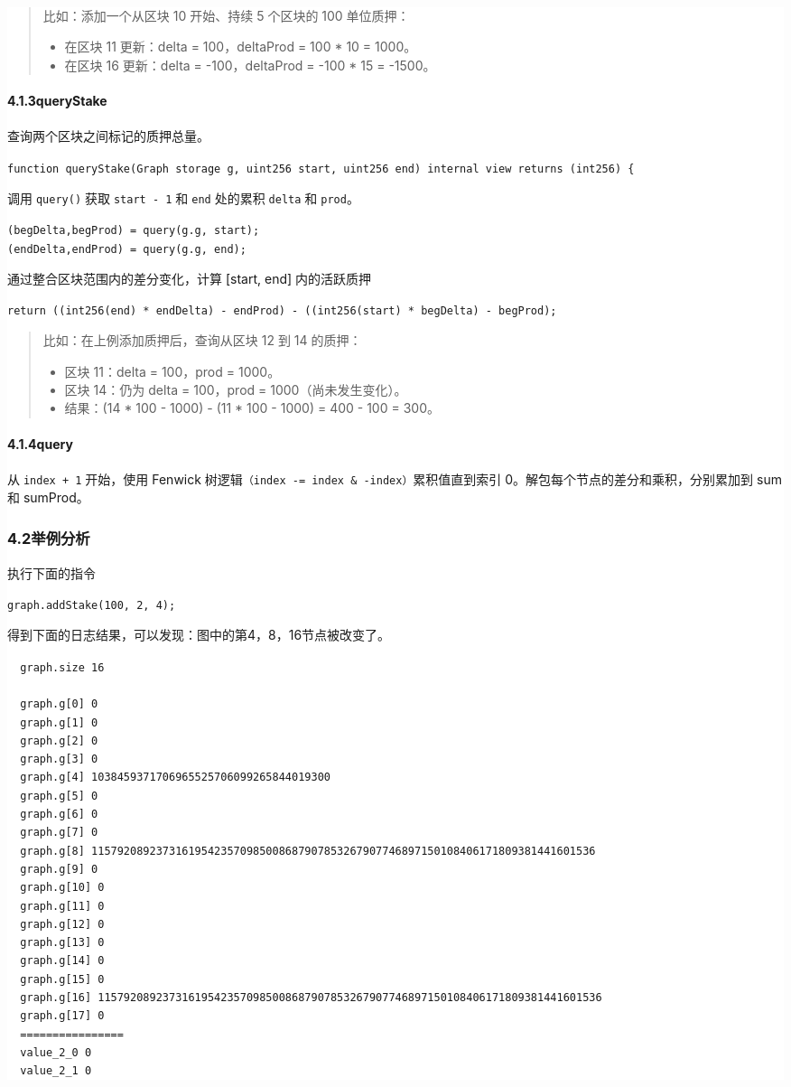 > 比如：添加一个从区块 10 开始、持续 5 个区块的 100 单位质押：
>
> - 在区块 11 更新：delta = 100，deltaProd = 100 * 10 = 1000。
> - 在区块 16 更新：delta = -100，deltaProd = -100 * 15 = -1500。

#### 4.1.3queryStake

查询两个区块之间标记的质押总量。

```solidity
function queryStake(Graph storage g, uint256 start, uint256 end) internal view returns (int256) {
```

调用 `query()` 获取 `start - 1` 和 `end` 处的累积 `delta` 和 `prod`。

```solidity
(begDelta,begProd) = query(g.g, start);
(endDelta,endProd) = query(g.g, end);
```

通过整合区块范围内的差分变化，计算 [start, end] 内的活跃质押

```solidity
return ((int256(end) * endDelta) - endProd) - ((int256(start) * begDelta) - begProd);
```

> 比如：在上例添加质押后，查询从区块 12 到 14 的质押：
>
> - 区块 11：delta = 100，prod = 1000。
> - 区块 14：仍为 delta = 100，prod = 1000（尚未发生变化）。
> - 结果：(14 * 100 - 1000) - (11 * 100 - 1000) = 400 - 100 = 300。

#### 4.1.4query

从 `index + 1` 开始，使用 Fenwick 树逻辑`（index -= index & -index）`累积值直到索引 0。解包每个节点的差分和乘积，分别累加到 sum 和 sumProd。

### 4.2举例分析

执行下面的指令

```solidity
graph.addStake(100, 2, 4);
```

得到下面的日志结果，可以发现：图中的第4，8，16节点被改变了。

```
  graph.size 16
  
  graph.g[0] 0
  graph.g[1] 0
  graph.g[2] 0
  graph.g[3] 0
  graph.g[4] 1038459371706965525706099265844019300
  graph.g[5] 0
  graph.g[6] 0
  graph.g[7] 0
  graph.g[8] 115792089237316195423570985008687907853267907746897150108406171809381441601536
  graph.g[9] 0
  graph.g[10] 0
  graph.g[11] 0
  graph.g[12] 0
  graph.g[13] 0
  graph.g[14] 0
  graph.g[15] 0
  graph.g[16] 115792089237316195423570985008687907853267907746897150108406171809381441601536
  graph.g[17] 0
  ================
  value_2_0 0
  value_2_1 0
```